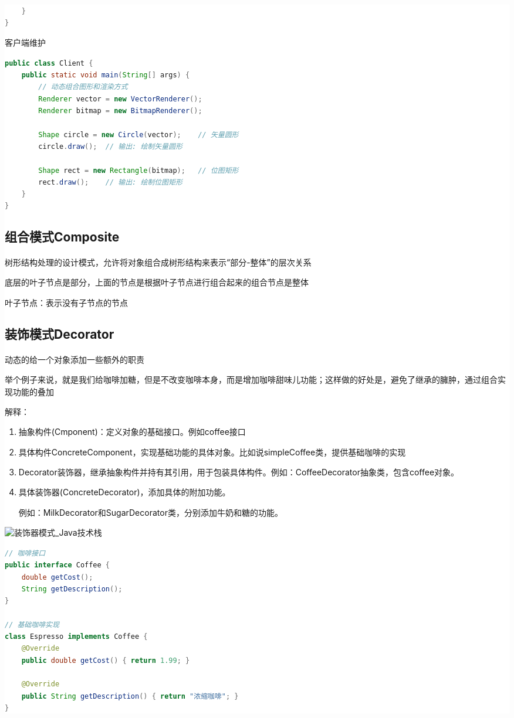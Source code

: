 ~~~java
    }
}
~~~

客户端维护

~~~java
public class Client {
    public static void main(String[] args) {
        // 动态组合图形和渲染方式
        Renderer vector = new VectorRenderer();
        Renderer bitmap = new BitmapRenderer();

        Shape circle = new Circle(vector);    // 矢量圆形
        circle.draw();  // 输出: 绘制矢量圆形

        Shape rect = new Rectangle(bitmap);   // 位图矩形
        rect.draw();    // 输出: 绘制位图矩形
    }
}
~~~



## 组合模式Composite

树形结构处理的设计模式，允许将对象组合成树形结构来表示“部分-整体”的层次关系

底层的叶子节点是部分，上面的节点是根据叶子节点进行组合起来的组合节点是整体

叶子节点：表示没有子节点的节点

## 装饰模式Decorator

动态的给一个对象添加一些额外的职责

举个例子来说，就是我们给咖啡加糖，但是不改变咖啡本身，而是增加咖啡甜味儿功能；这样做的好处是，避免了继承的臃肿，通过组合实现功能的叠加

解释：

1. 抽象构件(Cmponent)：定义对象的基础接口。例如coffee接口

2. 具体构件ConcreteComponent，实现基础功能的具体对象。比如说simpleCoffee类，提供基础咖啡的实现

3. Decorator装饰器，继承抽象构件并持有其引用，用于包装具体构件。例如：CoffeeDecorator抽象类，包含coffee对象。

4. 具体装饰器(ConcreteDecorator)，添加具体的附加功能。

   例如：MilkDecorator和SugarDecorator类，分别添加牛奶和糖的功能。



![装饰器模式_Java技术栈](%E7%BB%93%E6%9E%84%E6%80%A7%E6%A8%A1%E5%BC%8F.assets/f9b39d598c79750d779a391e1915a081.png)

~~~java
// 咖啡接口
public interface Coffee {
    double getCost();
    String getDescription();
}

// 基础咖啡实现
class Espresso implements Coffee {
    @Override
    public double getCost() { return 1.99; }

    @Override
    public String getDescription() { return "浓缩咖啡"; }
}

~~~